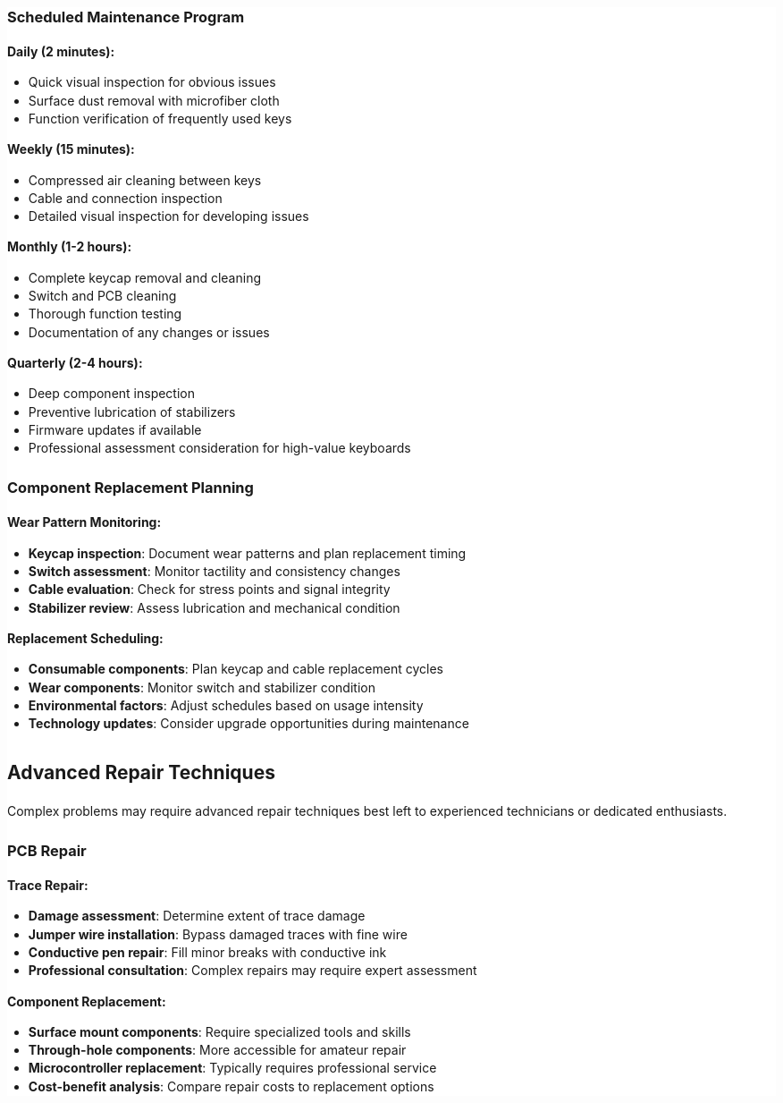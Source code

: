 ### Scheduled Maintenance Program

**Daily (2 minutes):**
- Quick visual inspection for obvious issues
- Surface dust removal with microfiber cloth
- Function verification of frequently used keys

**Weekly (15 minutes):**
- Compressed air cleaning between keys
- Cable and connection inspection
- Detailed visual inspection for developing issues

**Monthly (1-2 hours):**
- Complete keycap removal and cleaning
- Switch and PCB cleaning
- Thorough function testing
- Documentation of any changes or issues

**Quarterly (2-4 hours):**
- Deep component inspection
- Preventive lubrication of stabilizers
- Firmware updates if available
- Professional assessment consideration for high-value keyboards

### Component Replacement Planning

**Wear Pattern Monitoring:**
- **Keycap inspection**: Document wear patterns and plan replacement timing
- **Switch assessment**: Monitor tactility and consistency changes
- **Cable evaluation**: Check for stress points and signal integrity
- **Stabilizer review**: Assess lubrication and mechanical condition

**Replacement Scheduling:**
- **Consumable components**: Plan keycap and cable replacement cycles
- **Wear components**: Monitor switch and stabilizer condition
- **Environmental factors**: Adjust schedules based on usage intensity
- **Technology updates**: Consider upgrade opportunities during maintenance

## Advanced Repair Techniques

Complex problems may require advanced repair techniques best left to experienced technicians or dedicated enthusiasts.

### PCB Repair

**Trace Repair:**
- **Damage assessment**: Determine extent of trace damage
- **Jumper wire installation**: Bypass damaged traces with fine wire
- **Conductive pen repair**: Fill minor breaks with conductive ink
- **Professional consultation**: Complex repairs may require expert assessment

**Component Replacement:**
- **Surface mount components**: Require specialized tools and skills
- **Through-hole components**: More accessible for amateur repair
- **Microcontroller replacement**: Typically requires professional service
- **Cost-benefit analysis**: Compare repair costs to replacement options
